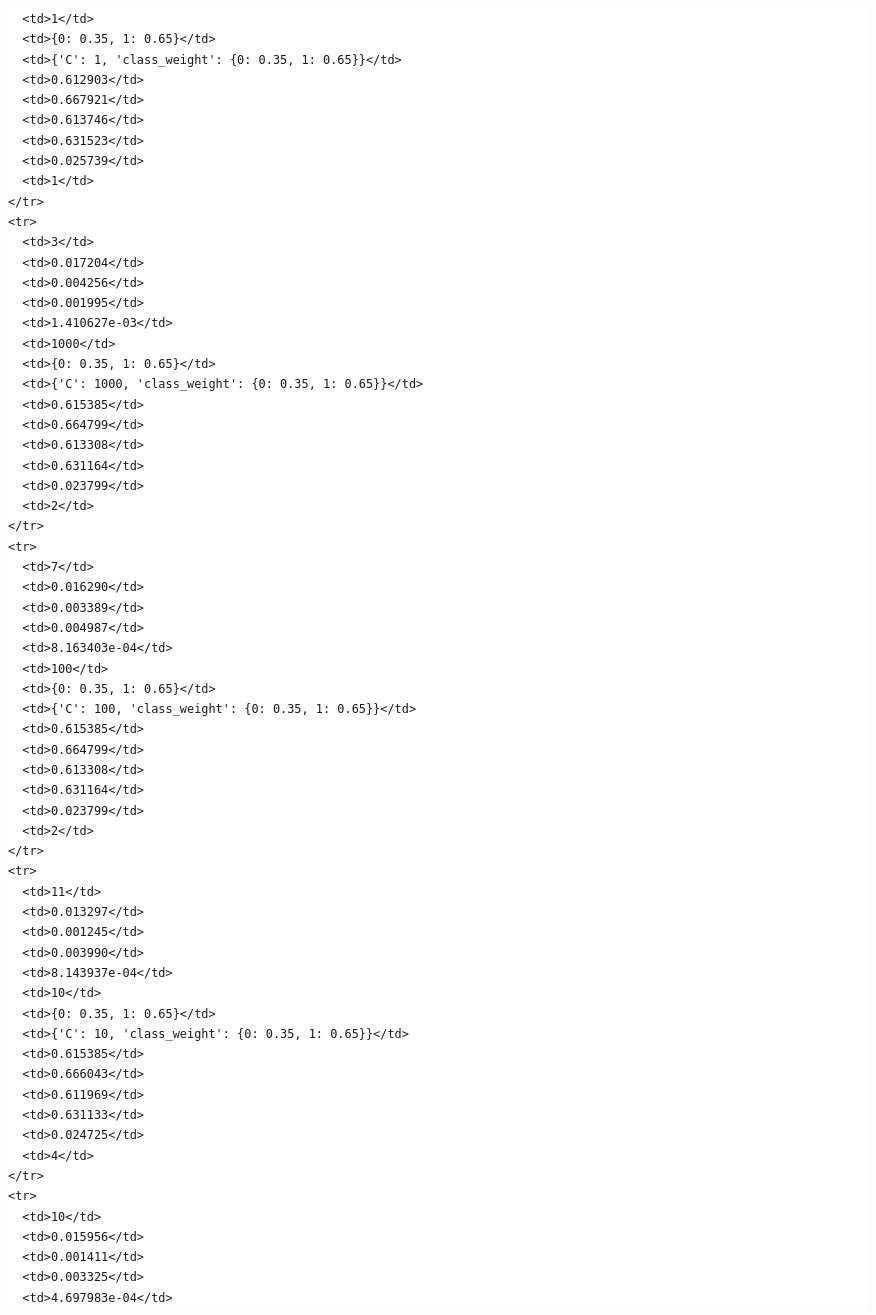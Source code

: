       <td>1</td>
      <td>{0: 0.35, 1: 0.65}</td>
      <td>{'C': 1, 'class_weight': {0: 0.35, 1: 0.65}}</td>
      <td>0.612903</td>
      <td>0.667921</td>
      <td>0.613746</td>
      <td>0.631523</td>
      <td>0.025739</td>
      <td>1</td>
    </tr>
    <tr>
      <td>3</td>
      <td>0.017204</td>
      <td>0.004256</td>
      <td>0.001995</td>
      <td>1.410627e-03</td>
      <td>1000</td>
      <td>{0: 0.35, 1: 0.65}</td>
      <td>{'C': 1000, 'class_weight': {0: 0.35, 1: 0.65}}</td>
      <td>0.615385</td>
      <td>0.664799</td>
      <td>0.613308</td>
      <td>0.631164</td>
      <td>0.023799</td>
      <td>2</td>
    </tr>
    <tr>
      <td>7</td>
      <td>0.016290</td>
      <td>0.003389</td>
      <td>0.004987</td>
      <td>8.163403e-04</td>
      <td>100</td>
      <td>{0: 0.35, 1: 0.65}</td>
      <td>{'C': 100, 'class_weight': {0: 0.35, 1: 0.65}}</td>
      <td>0.615385</td>
      <td>0.664799</td>
      <td>0.613308</td>
      <td>0.631164</td>
      <td>0.023799</td>
      <td>2</td>
    </tr>
    <tr>
      <td>11</td>
      <td>0.013297</td>
      <td>0.001245</td>
      <td>0.003990</td>
      <td>8.143937e-04</td>
      <td>10</td>
      <td>{0: 0.35, 1: 0.65}</td>
      <td>{'C': 10, 'class_weight': {0: 0.35, 1: 0.65}}</td>
      <td>0.615385</td>
      <td>0.666043</td>
      <td>0.611969</td>
      <td>0.631133</td>
      <td>0.024725</td>
      <td>4</td>
    </tr>
    <tr>
      <td>10</td>
      <td>0.015956</td>
      <td>0.001411</td>
      <td>0.003325</td>
      <td>4.697983e-04</td>